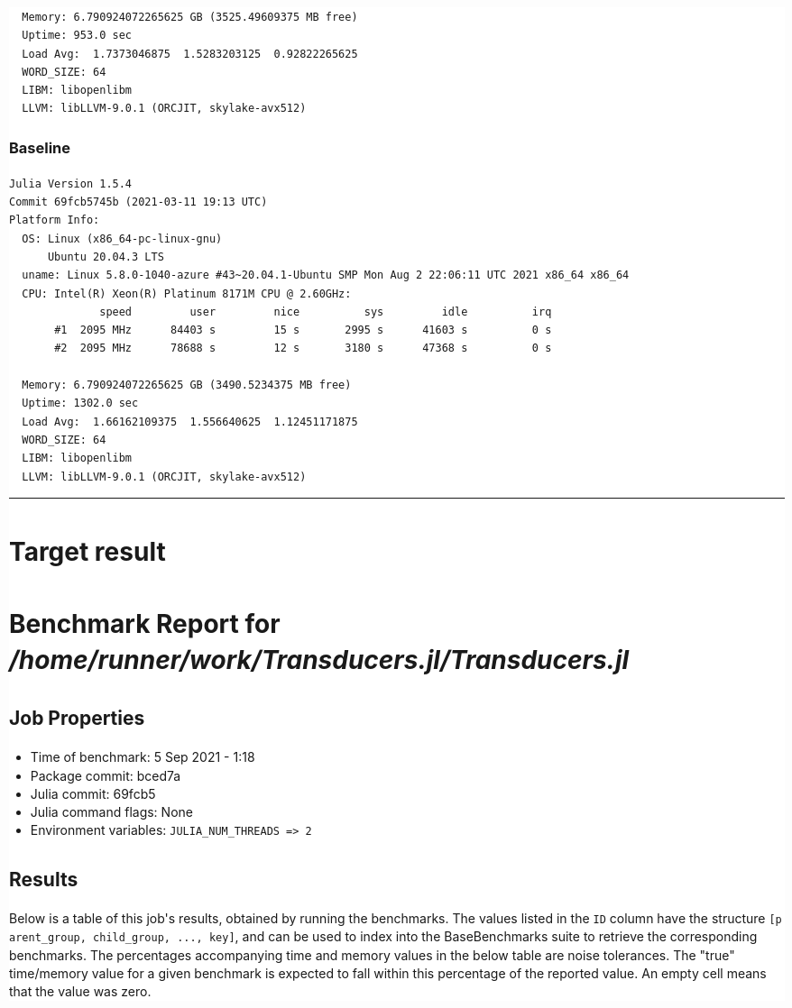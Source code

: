 ```
  Memory: 6.790924072265625 GB (3525.49609375 MB free)
  Uptime: 953.0 sec
  Load Avg:  1.7373046875  1.5283203125  0.92822265625
  WORD_SIZE: 64
  LIBM: libopenlibm
  LLVM: libLLVM-9.0.1 (ORCJIT, skylake-avx512)
```

### Baseline
```
Julia Version 1.5.4
Commit 69fcb5745b (2021-03-11 19:13 UTC)
Platform Info:
  OS: Linux (x86_64-pc-linux-gnu)
      Ubuntu 20.04.3 LTS
  uname: Linux 5.8.0-1040-azure #43~20.04.1-Ubuntu SMP Mon Aug 2 22:06:11 UTC 2021 x86_64 x86_64
  CPU: Intel(R) Xeon(R) Platinum 8171M CPU @ 2.60GHz: 
              speed         user         nice          sys         idle          irq
       #1  2095 MHz      84403 s         15 s       2995 s      41603 s          0 s
       #2  2095 MHz      78688 s         12 s       3180 s      47368 s          0 s
       
  Memory: 6.790924072265625 GB (3490.5234375 MB free)
  Uptime: 1302.0 sec
  Load Avg:  1.66162109375  1.556640625  1.12451171875
  WORD_SIZE: 64
  LIBM: libopenlibm
  LLVM: libLLVM-9.0.1 (ORCJIT, skylake-avx512)
```

---
# Target result
# Benchmark Report for */home/runner/work/Transducers.jl/Transducers.jl*

## Job Properties
* Time of benchmark: 5 Sep 2021 - 1:18
* Package commit: bced7a
* Julia commit: 69fcb5
* Julia command flags: None
* Environment variables: `JULIA_NUM_THREADS => 2`

## Results
Below is a table of this job's results, obtained by running the benchmarks.
The values listed in the `ID` column have the structure `[parent_group, child_group, ..., key]`, and can be used to
index into the BaseBenchmarks suite to retrieve the corresponding benchmarks.
The percentages accompanying time and memory values in the below table are noise tolerances. The "true"
time/memory value for a given benchmark is expected to fall within this percentage of the reported value.
An empty cell means that the value was zero.
